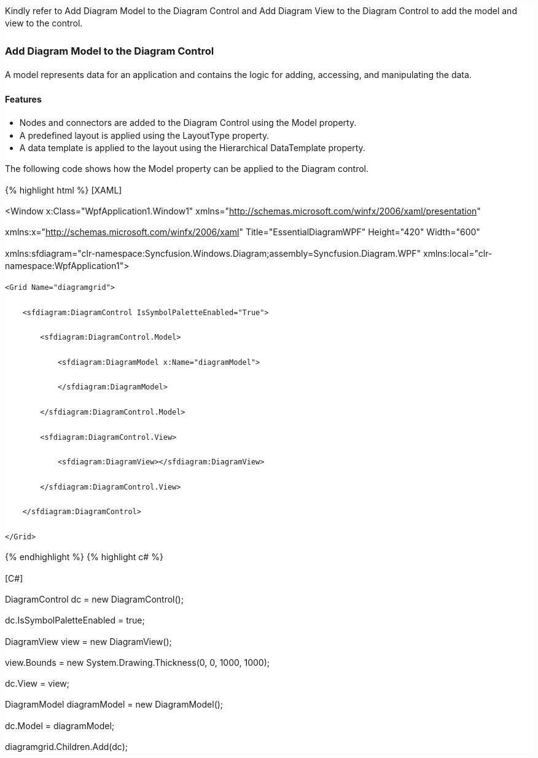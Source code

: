 

Kindly refer to Add Diagram Model to the Diagram Control and Add Diagram View to the Diagram Control to add the model and view to the control.

### Add Diagram Model to the Diagram Control

A model represents data for an application and contains the logic for adding, accessing, and manipulating the data.

#### Features

* Nodes and connectors are added to the Diagram Control using the Model property.
* A predefined layout is applied using the LayoutType property.
* A data template is applied to the layout using the Hierarchical DataTemplate property.



The following code shows how the Model property can be applied to the Diagram control.


{% highlight html %}
[XAML]

<Window x:Class="WpfApplication1.Window1" xmlns="http://schemas.microsoft.com/winfx/2006/xaml/presentation"

xmlns:x="http://schemas.microsoft.com/winfx/2006/xaml" Title="EssentialDiagramWPF" Height="420" Width="600"

xmlns:sfdiagram="clr-namespace:Syncfusion.Windows.Diagram;assembly=Syncfusion.Diagram.WPF" xmlns:local="clr-namespace:WpfApplication1">

    <Grid Name="diagramgrid">

        <sfdiagram:DiagramControl IsSymbolPaletteEnabled="True">

            <sfdiagram:DiagramControl.Model>

                <sfdiagram:DiagramModel x:Name="diagramModel">

                </sfdiagram:DiagramModel>

            </sfdiagram:DiagramControl.Model>

            <sfdiagram:DiagramControl.View>

                <sfdiagram:DiagramView></sfdiagram:DiagramView>

            </sfdiagram:DiagramControl.View>

        </sfdiagram:DiagramControl>

    </Grid>

</Window>
{% endhighlight %}
{% highlight c# %}


[C#]



DiagramControl dc = new DiagramControl();

dc.IsSymbolPaletteEnabled = true;

DiagramView view = new DiagramView();

view.Bounds = new System.Drawing.Thickness(0, 0, 1000, 1000);

dc.View = view;

DiagramModel diagramModel = new DiagramModel();

dc.Model = diagramModel;

diagramgrid.Children.Add(dc);
